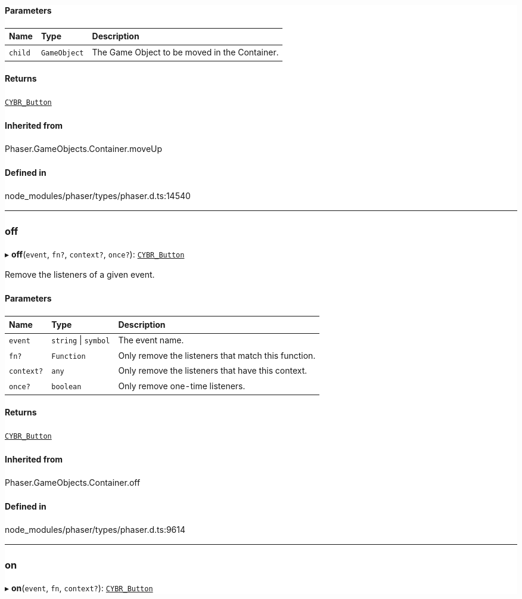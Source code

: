 #### Parameters

| Name | Type | Description |
| :------ | :------ | :------ |
| `child` | `GameObject` | The Game Object to be moved in the Container. |

#### Returns

[`CYBR_Button`](UI_CYBR_Button.CYBR_Button.md)

#### Inherited from

Phaser.GameObjects.Container.moveUp

#### Defined in

node_modules/phaser/types/phaser.d.ts:14540

___

### off

▸ **off**(`event`, `fn?`, `context?`, `once?`): [`CYBR_Button`](UI_CYBR_Button.CYBR_Button.md)

Remove the listeners of a given event.

#### Parameters

| Name | Type | Description |
| :------ | :------ | :------ |
| `event` | `string` \| `symbol` | The event name. |
| `fn?` | `Function` | Only remove the listeners that match this function. |
| `context?` | `any` | Only remove the listeners that have this context. |
| `once?` | `boolean` | Only remove one-time listeners. |

#### Returns

[`CYBR_Button`](UI_CYBR_Button.CYBR_Button.md)

#### Inherited from

Phaser.GameObjects.Container.off

#### Defined in

node_modules/phaser/types/phaser.d.ts:9614

___

### on

▸ **on**(`event`, `fn`, `context?`): [`CYBR_Button`](UI_CYBR_Button.CYBR_Button.md)
